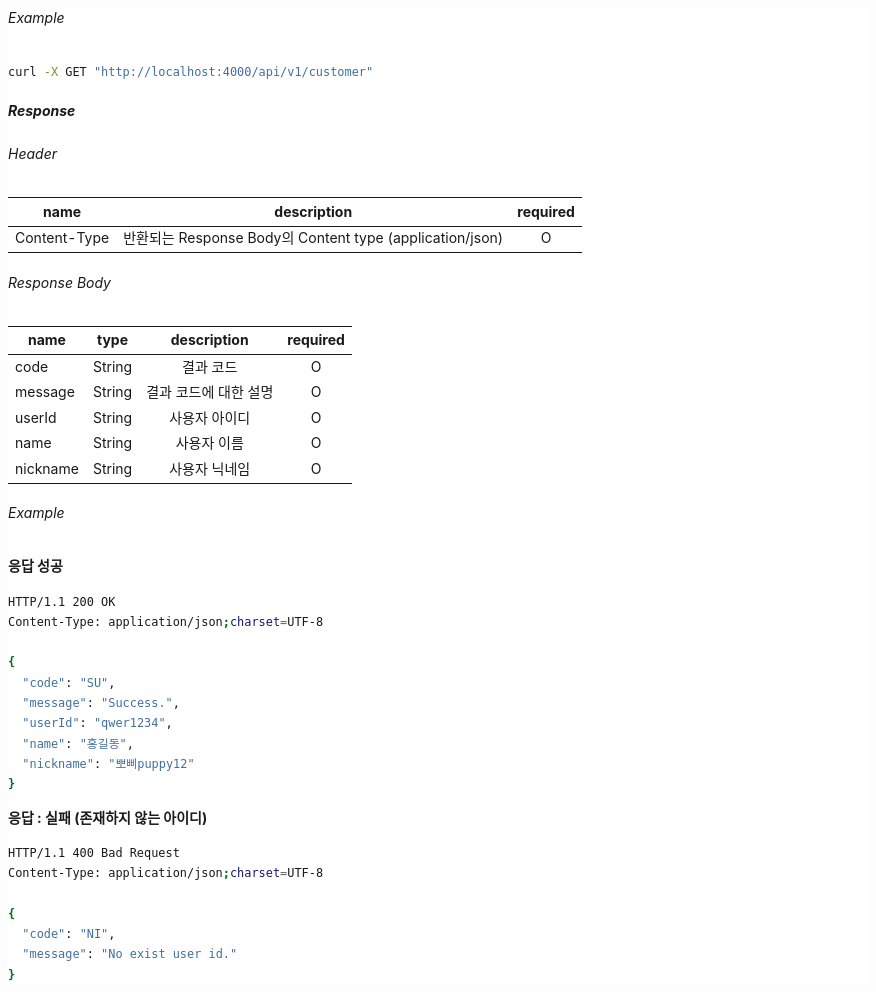 ###### Example

```bash
curl -X GET "http://localhost:4000/api/v1/customer"
```

##### Response

###### Header

| name         |                       description                        | required |
| ------------ | :------------------------------------------------------: | :------: |
| Content-Type | 반환되는 Response Body의 Content type (application/json) |    O     |

###### Response Body

| name     |  type  |      description      | required |
| -------- | :----: | :-------------------: | :------: |
| code     | String |       결과 코드       |    O     |
| message  | String | 결과 코드에 대한 설명 |    O     |
| userId   | String |     사용자 아이디     |    O     |
| name     | String |      사용자 이름      |    O     |
| nickname | String |     사용자 닉네임     |    O     |

###### Example

**응답 성공**

```bash
HTTP/1.1 200 OK
Content-Type: application/json;charset=UTF-8

{
  "code": "SU",
  "message": "Success.",
  "userId": "qwer1234",
  "name": "홍길동",
  "nickname": "뽀삐puppy12"
}
```

**응답 : 실패 (존재하지 않는 아이디)**

```bash
HTTP/1.1 400 Bad Request
Content-Type: application/json;charset=UTF-8

{
  "code": "NI",
  "message": "No exist user id."
}
```
